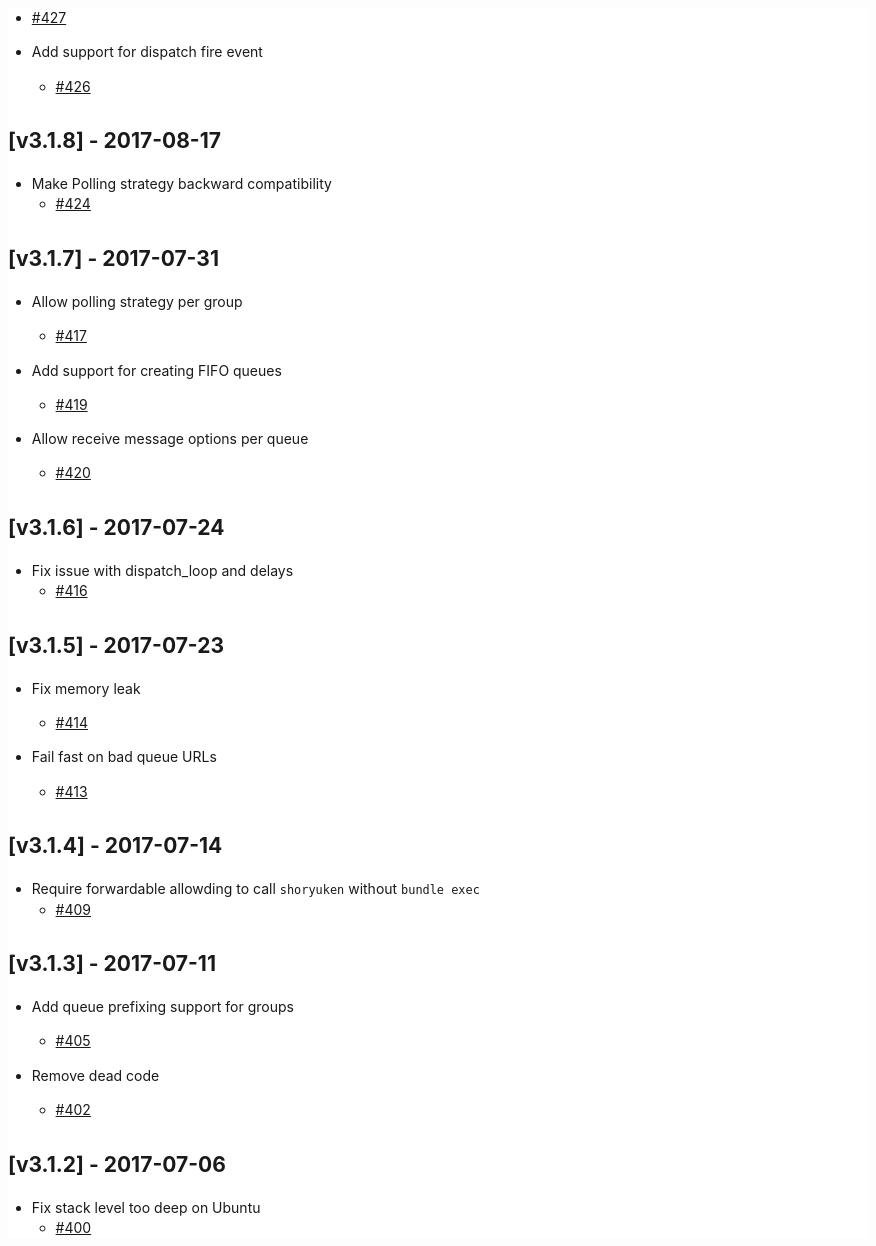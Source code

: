   - [#427](https://github.com/ruby-shoryuken/shoryuken/pull/427)

- Add support for dispatch fire event
  - [#426](https://github.com/ruby-shoryuken/shoryuken/pull/426)

## [v3.1.8] - 2017-08-17

- Make Polling strategy backward compatibility
  - [#424](https://github.com/ruby-shoryuken/shoryuken/pull/424)

## [v3.1.7] - 2017-07-31

- Allow polling strategy per group

  - [#417](https://github.com/ruby-shoryuken/shoryuken/pull/417)

- Add support for creating FIFO queues

  - [#419](https://github.com/ruby-shoryuken/shoryuken/pull/419)

- Allow receive message options per queue
  - [#420](https://github.com/ruby-shoryuken/shoryuken/pull/420)

## [v3.1.6] - 2017-07-24

- Fix issue with dispatch_loop and delays
  - [#416](https://github.com/ruby-shoryuken/shoryuken/pull/416)

## [v3.1.5] - 2017-07-23

- Fix memory leak

  - [#414](https://github.com/ruby-shoryuken/shoryuken/pull/414)

- Fail fast on bad queue URLs
  - [#413](https://github.com/ruby-shoryuken/shoryuken/pull/413)

## [v3.1.4] - 2017-07-14

- Require forwardable allowding to call `shoryuken` without `bundle exec`
  - [#409](https://github.com/ruby-shoryuken/shoryuken/pull/409)

## [v3.1.3] - 2017-07-11

- Add queue prefixing support for groups

  - [#405](https://github.com/ruby-shoryuken/shoryuken/pull/405)

- Remove dead code
  - [#402](https://github.com/ruby-shoryuken/shoryuken/pull/402)

## [v3.1.2] - 2017-07-06

- Fix stack level too deep on Ubuntu
  - [#400](https://github.com/ruby-shoryuken/shoryuken/pull/400)
